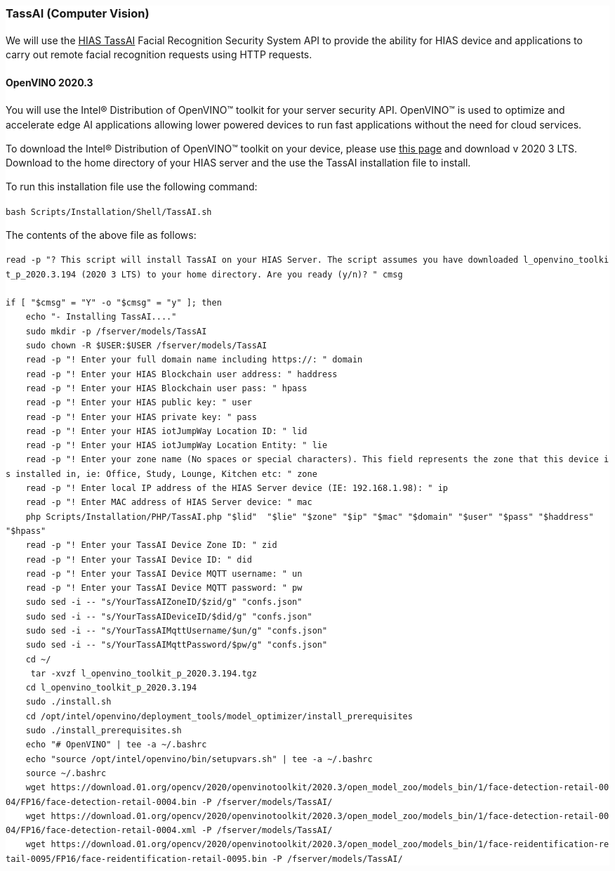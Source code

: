 ### TassAI (Computer Vision)
We will use the [HIAS TassAI](https://github.com/LeukemiaAiResearch/TassAI "HIAS TassAI") Facial Recognition Security System API to provide the ability for HIAS device and applications to carry out remote facial recognition requests using HTTP requests.

#### OpenVINO 2020.3
You will use the Intel® Distribution of OpenVINO™ toolkit for your server security API. OpenVINO™ is used to optimize and accelerate edge AI applications allowing lower powered devices to run fast applications without the need for cloud services.

To download the Intel® Distribution of OpenVINO™ toolkit on your device, please use [this page](https://software.intel.com/en-us/openvino-toolkit/choose-download) and download v 2020 3 LTS. Download to the home directory of your HIAS server and the use the TassAI installation file to install.

To run this installation file use the following command:
```
bash Scripts/Installation/Shell/TassAI.sh
```
The contents of the above file as follows:
```
read -p "? This script will install TassAI on your HIAS Server. The script assumes you have downloaded l_openvino_toolkit_p_2020.3.194 (2020 3 LTS) to your home directory. Are you ready (y/n)? " cmsg

if [ "$cmsg" = "Y" -o "$cmsg" = "y" ]; then
	echo "- Installing TassAI...."
	sudo mkdir -p /fserver/models/TassAI
	sudo chown -R $USER:$USER /fserver/models/TassAI
	read -p "! Enter your full domain name including https://: " domain
	read -p "! Enter your HIAS Blockchain user address: " haddress
	read -p "! Enter your HIAS Blockchain user pass: " hpass
	read -p "! Enter your HIAS public key: " user
	read -p "! Enter your HIAS private key: " pass
	read -p "! Enter your HIAS iotJumpWay Location ID: " lid
	read -p "! Enter your HIAS iotJumpWay Location Entity: " lie
	read -p "! Enter your zone name (No spaces or special characters). This field represents the zone that this device is installed in, ie: Office, Study, Lounge, Kitchen etc: " zone
	read -p "! Enter local IP address of the HIAS Server device (IE: 192.168.1.98): " ip
	read -p "! Enter MAC address of HIAS Server device: " mac
	php Scripts/Installation/PHP/TassAI.php "$lid"  "$lie" "$zone" "$ip" "$mac" "$domain" "$user" "$pass" "$haddress" "$hpass"
	read -p "! Enter your TassAI Device Zone ID: " zid
	read -p "! Enter your TassAI Device ID: " did
	read -p "! Enter your TassAI Device MQTT username: " un
	read -p "! Enter your TassAI Device MQTT password: " pw
	sudo sed -i -- "s/YourTassAIZoneID/$zid/g" "confs.json"
	sudo sed -i -- "s/YourTassAIDeviceID/$did/g" "confs.json"
	sudo sed -i -- "s/YourTassAIMqttUsername/$un/g" "confs.json"
	sudo sed -i -- "s/YourTassAIMqttPassword/$pw/g" "confs.json"
	cd ~/
	 tar -xvzf l_openvino_toolkit_p_2020.3.194.tgz
	cd l_openvino_toolkit_p_2020.3.194
	sudo ./install.sh
	cd /opt/intel/openvino/deployment_tools/model_optimizer/install_prerequisites
	sudo ./install_prerequisites.sh
	echo "# OpenVINO" | tee -a ~/.bashrc
	echo "source /opt/intel/openvino/bin/setupvars.sh" | tee -a ~/.bashrc
	source ~/.bashrc
	wget https://download.01.org/opencv/2020/openvinotoolkit/2020.3/open_model_zoo/models_bin/1/face-detection-retail-0004/FP16/face-detection-retail-0004.bin -P /fserver/models/TassAI/
	wget https://download.01.org/opencv/2020/openvinotoolkit/2020.3/open_model_zoo/models_bin/1/face-detection-retail-0004/FP16/face-detection-retail-0004.xml -P /fserver/models/TassAI/
	wget https://download.01.org/opencv/2020/openvinotoolkit/2020.3/open_model_zoo/models_bin/1/face-reidentification-retail-0095/FP16/face-reidentification-retail-0095.bin -P /fserver/models/TassAI/
```